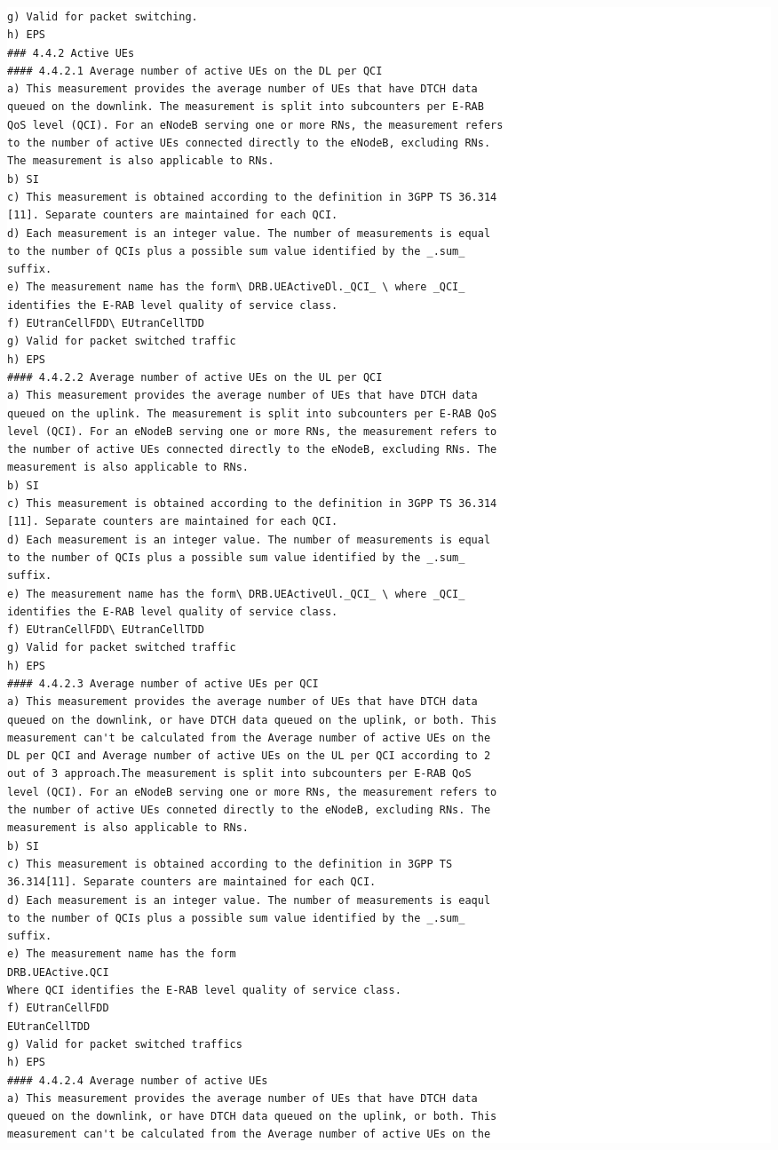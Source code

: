 ```{=html}
g) Valid for packet switching.
h) EPS
### 4.4.2 Active UEs
#### 4.4.2.1 Average number of active UEs on the DL per QCI
a) This measurement provides the average number of UEs that have DTCH data
queued on the downlink. The measurement is split into subcounters per E-RAB
QoS level (QCI). For an eNodeB serving one or more RNs, the measurement refers
to the number of active UEs connected directly to the eNodeB, excluding RNs.
The measurement is also applicable to RNs.
b) SI
c) This measurement is obtained according to the definition in 3GPP TS 36.314
[11]. Separate counters are maintained for each QCI.
d) Each measurement is an integer value. The number of measurements is equal
to the number of QCIs plus a possible sum value identified by the _.sum_
suffix.
e) The measurement name has the form\ DRB.UEActiveDl._QCI_ \ where _QCI_
identifies the E-RAB level quality of service class.
f) EUtranCellFDD\ EUtranCellTDD
g) Valid for packet switched traffic
h) EPS
#### 4.4.2.2 Average number of active UEs on the UL per QCI
a) This measurement provides the average number of UEs that have DTCH data
queued on the uplink. The measurement is split into subcounters per E-RAB QoS
level (QCI). For an eNodeB serving one or more RNs, the measurement refers to
the number of active UEs connected directly to the eNodeB, excluding RNs. The
measurement is also applicable to RNs.
b) SI
c) This measurement is obtained according to the definition in 3GPP TS 36.314
[11]. Separate counters are maintained for each QCI.
d) Each measurement is an integer value. The number of measurements is equal
to the number of QCIs plus a possible sum value identified by the _.sum_
suffix.
e) The measurement name has the form\ DRB.UEActiveUl._QCI_ \ where _QCI_
identifies the E-RAB level quality of service class.
f) EUtranCellFDD\ EUtranCellTDD
g) Valid for packet switched traffic
h) EPS
#### 4.4.2.3 Average number of active UEs per QCI
a) This measurement provides the average number of UEs that have DTCH data
queued on the downlink, or have DTCH data queued on the uplink, or both. This
measurement can't be calculated from the Average number of active UEs on the
DL per QCI and Average number of active UEs on the UL per QCI according to 2
out of 3 approach.The measurement is split into subcounters per E-RAB QoS
level (QCI). For an eNodeB serving one or more RNs, the measurement refers to
the number of active UEs conneted directly to the eNodeB, excluding RNs. The
measurement is also applicable to RNs.
b) SI
c) This measurement is obtained according to the definition in 3GPP TS
36.314[11]. Separate counters are maintained for each QCI.
d) Each measurement is an integer value. The number of measurements is eaqul
to the number of QCIs plus a possible sum value identified by the _.sum_
suffix.
e) The measurement name has the form
DRB.UEActive.QCI
Where QCI identifies the E-RAB level quality of service class.
f) EUtranCellFDD
EUtranCellTDD
g) Valid for packet switched traffics
h) EPS
#### 4.4.2.4 Average number of active UEs
a) This measurement provides the average number of UEs that have DTCH data
queued on the downlink, or have DTCH data queued on the uplink, or both. This
measurement can't be calculated from the Average number of active UEs on the
```